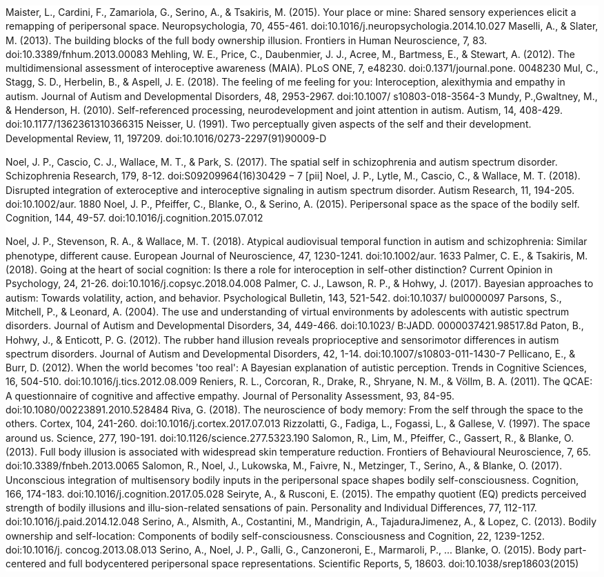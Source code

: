 Maister, L., Cardini, F., Zamariola, G., Serino, A., \& Tsakiris, M. (2015). Your place or mine: Shared sensory experiences elicit a remapping of peripersonal space. Neuropsychologia, 70, 455-461. doi:10.1016/j.neuropsychologia.2014.10.027
Maselli, A., \& Slater, M. (2013). The building blocks of the full body ownership illusion. Frontiers in Human Neuroscience, 7, 83. doi:10.3389/fnhum.2013.00083
Mehling, W. E., Price, C., Daubenmier, J. J., Acree, M., Bartmess, E., \& Stewart, A. (2012). The multidimensional assessment of interoceptive awareness (MAIA). PLoS ONE, 7, e48230. doi:0.1371/journal.pone. 0048230
Mul, C., Stagg, S. D., Herbelin, B., \& Aspell, J. E. (2018). The feeling of me feeling for you: Interoception, alexithymia and empathy in autism. Journal of Autism and Developmental Disorders, 48, 2953-2967. doi:10.1007/ s10803-018-3564-3
Mundy, P.,Gwaltney, M., \& Henderson, H. (2010). Self-referenced processing, neurodevelopment and joint attention in autism. Autism, 14, 408-429. doi:10.1177/1362361310366315
Neisser, U. (1991). Two perceptually given aspects of the self and their development. Developmental Review, 11, 197209. doi:10.1016/0273-2297(91)90009-D

Noel, J. P., Cascio, C. J., Wallace, M. T., \& Park, S. (2017). The spatial self in schizophrenia and autism spectrum disorder. Schizophrenia Research, 179, 8-12. doi:S0920$9964(16) 30429-7$ [pii]
Noel, J. P., Lytle, M., Cascio, C., \& Wallace, M. T. (2018). Disrupted integration of exteroceptive and interoceptive signaling in autism spectrum disorder. Autism Research, 11, 194-205. doi:10.1002/aur. 1880
Noel, J. P., Pfeiffer, C., Blanke, O., \& Serino, A. (2015). Peripersonal space as the space of the bodily self. Cognition, 144, 49-57. doi:10.1016/j.cognition.2015.07.012

Noel, J. P., Stevenson, R. A., \& Wallace, M. T. (2018). Atypical audiovisual temporal function in autism and schizophrenia: Similar phenotype, different cause. European Journal of Neuroscience, 47, 1230-1241. doi:10.1002/aur. 1633
Palmer, C. E., \& Tsakiris, M. (2018). Going at the heart of social cognition: Is there a role for interoception in self-other distinction? Current Opinion in Psychology, 24, 21-26. doi:10.1016/j.copsyc.2018.04.008
Palmer, C. J., Lawson, R. P., \& Hohwy, J. (2017). Bayesian approaches to autism: Towards volatility, action, and behavior. Psychological Bulletin, 143, 521-542. doi:10.1037/ bul0000097
Parsons, S., Mitchell, P., \& Leonard, A. (2004). The use and understanding of virtual environments by adolescents with autistic spectrum disorders. Journal of Autism and Developmental Disorders, 34, 449-466. doi:10.1023/ B:JADD. 0000037421.98517.8d
Paton, B., Hohwy, J., \& Enticott, P. G. (2012). The rubber hand illusion reveals proprioceptive and sensorimotor differences in autism spectrum disorders. Journal of Autism and Developmental Disorders, 42, 1-14. doi:10.1007/s10803-011-1430-7
Pellicano, E., \& Burr, D. (2012). When the world becomes 'too real': A Bayesian explanation of autistic perception. Trends in Cognitive Sciences, 16, 504-510. doi:10.1016/j.tics.2012.08.009
Reniers, R. L., Corcoran, R., Drake, R., Shryane, N. M., \& Völlm, B. A. (2011). The QCAE: A questionnaire of cognitive and affective empathy. Journal of Personality Assessment, 93, 84-95. doi:10.1080/00223891.2010.528484
Riva, G. (2018). The neuroscience of body memory: From the self through the space to the others. Cortex, 104, 241-260. doi:10.1016/j.cortex.2017.07.013
Rizzolatti, G., Fadiga, L., Fogassi, L., \& Gallese, V. (1997). The space around us. Science, 277, 190-191. doi:10.1126/science.277.5323.190
Salomon, R., Lim, M., Pfeiffer, C., Gassert, R., \& Blanke, O. (2013). Full body illusion is associated with widespread skin temperature reduction. Frontiers of Behavioural Neuroscience, 7, 65. doi:10.3389/fnbeh.2013.0065
Salomon, R., Noel, J., Lukowska, M., Faivre, N., Metzinger, T., Serino, A., \& Blanke, O. (2017). Unconscious integration of multisensory bodily inputs in the peripersonal space shapes bodily self-consciousness. Cognition, 166, 174-183. doi:10.1016/j.cognition.2017.05.028
Seiryte, A., \& Rusconi, E. (2015). The empathy quotient (EQ) predicts perceived strength of bodily illusions and illu-sion-related sensations of pain. Personality and Individual Differences, 77, 112-117. doi:10.1016/j.paid.2014.12.048
Serino, A., Alsmith, A., Costantini, M., Mandrigin, A., TajaduraJimenez, A., \& Lopez, C. (2013). Bodily ownership and
self-location: Components of bodily self-consciousness. Consciousness and Cognition, 22, 1239-1252. doi:10.1016/j. concog.2013.08.013
Serino, A., Noel, J. P., Galli, G., Canzoneroni, E., Marmaroli, P., ... Blanke, O. (2015). Body part-centered and full bodycentered peripersonal space representations. Scientific Reports, 5, 18603. doi:10.1038/srep18603(2015)

[^0]:    ${ }^{1}$ Anglia Ruskin University, UK